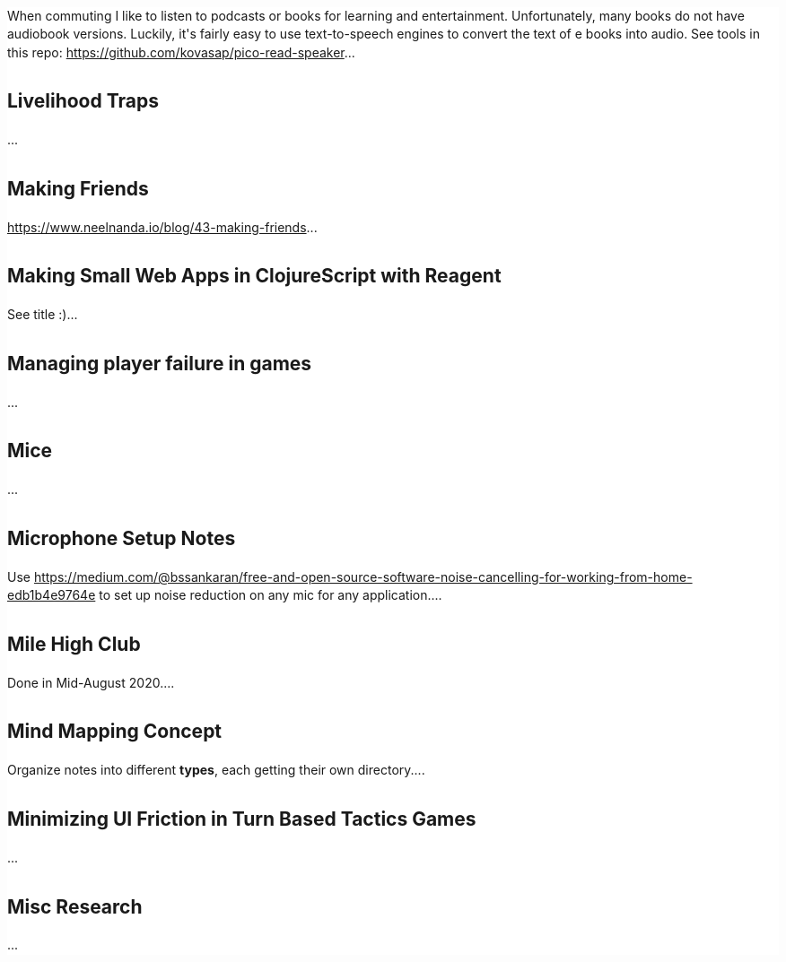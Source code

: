 When commuting I like to listen to podcasts or books for learning and
entertainment. Unfortunately, many books do not have audiobook versions.
Luckily, it's fairly easy to use text-to-speech engines to convert the text of
e books into audio.  See tools in this repo:
https://github.com/kovasap/pico-read-speaker...

## Livelihood Traps

...

## Making Friends

https://www.neelnanda.io/blog/43-making-friends...

## Making Small Web Apps in ClojureScript with Reagent

See title :)...

## Managing player failure in games

...

## Mice

...

## Microphone Setup Notes

Use
https://medium.com/@bssankaran/free-and-open-source-software-noise-cancelling-for-working-from-home-edb1b4e9764e
to set up noise reduction on any mic for any application....

## Mile High Club

Done in Mid-August 2020....

## Mind Mapping Concept

Organize notes into different **types**, each getting their own directory....

## Minimizing UI Friction in Turn Based Tactics Games

...

## Misc Research

...
